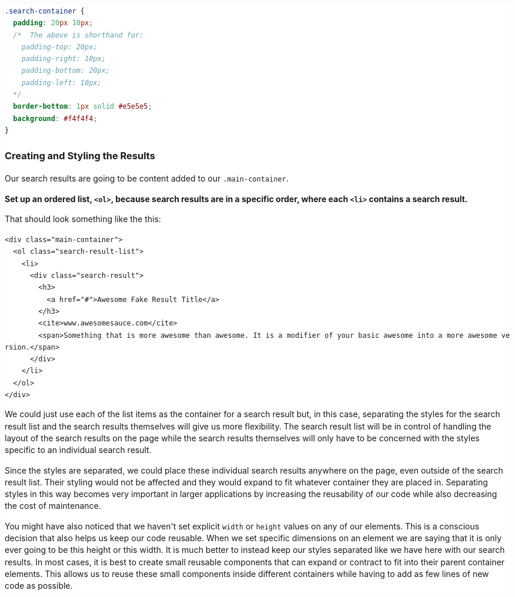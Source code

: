 ```css
.search-container {
  padding: 20px 10px;
  /*  The above is shorthand for:
    padding-top: 20px;
    padding-right: 10px;
    padding-bottom: 20px;
    padding-left: 10px;
  */
  border-bottom: 1px solid #e5e5e5;
  background: #f4f4f4;
}
```

### Creating and Styling the Results

Our search results are going to be content added to our `.main-container`.

**Set up an ordered list, `<ol>`, because search results are in a specific order, where each `<li>` contains a search result.**

That should look something like the this:

```
<div class="main-container">
  <ol class="search-result-list">
    <li>
      <div class="search-result">
        <h3>
          <a href="#">Awesome Fake Result Title</a>
        </h3>
        <cite>www.awesomesauce.com</cite>
        <span>Something that is more awesome than awesome. It is a modifier of your basic awesome into a more awesome version.</span>
      </div>
    </li>
  </ol>
</div>
```

We could just use each of the list items as the container for a search result but, in this case, separating the styles for the search result list and the search results themselves will give us more flexibility. The search result list will be in control of handling the layout of the search results on the page while the search results themselves will only have to be concerned with the styles specific to an individual search result.

Since the styles are separated, we could place these individual search results anywhere on the page, even outside of the search result list. Their styling would not be affected and they would expand to fit whatever container they are placed in. Separating styles in this way becomes very important in larger applications by increasing the reusability of our code while also decreasing the cost of maintenance.

You might have also noticed that we haven't set explicit `width` or `height` values on any of our elements. This is a conscious decision that also helps us keep our code reusable. When we set specific dimensions on an element we are saying that it is only ever going to be this height or this width. It is much better to instead keep our styles separated like we have here with our search results. In most cases, it is best to create small reusable components that can expand or contract to fit into their parent container elements. This allows us to reuse these small components inside different containers while having to add as few lines of new code as possible.
